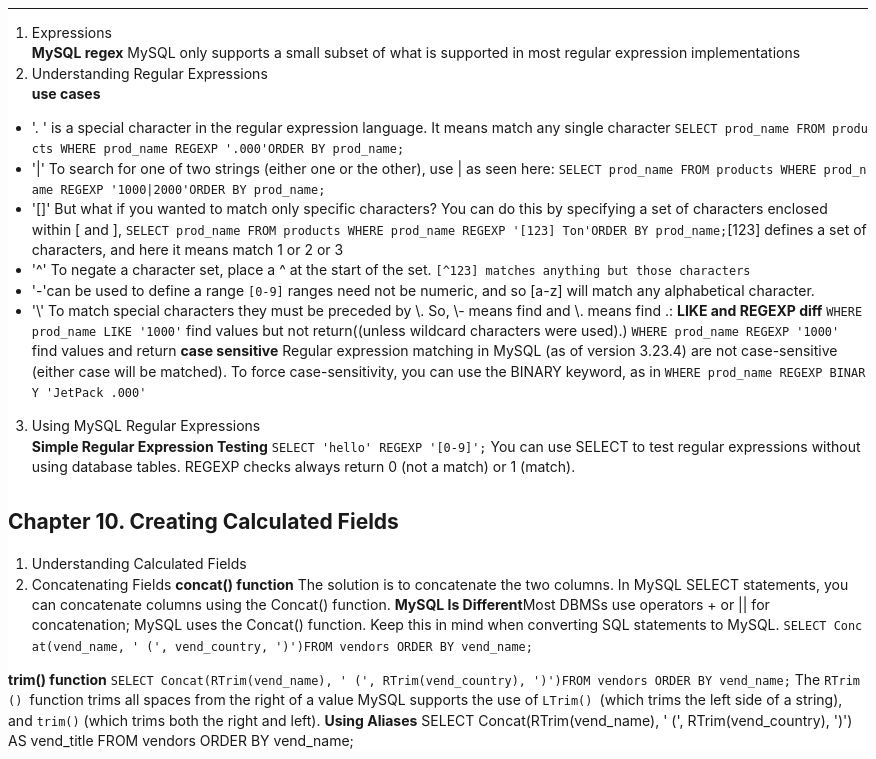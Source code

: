 ****
1. Expressions    
**MySQL regex**
MySQL only supports a small subset of what is supported in most regular expression implementations
2. Understanding Regular Expressions    
**use cases**

- '. ' is a special character in the regular expression language. It means match any single character
`SELECT prod_name FROM products WHERE prod_name REGEXP '.000'ORDER BY prod_name;`
- '|' To search for one of two strings (either one or the other), use | as seen here:
`SELECT prod_name FROM products WHERE prod_name REGEXP '1000|2000'ORDER BY prod_name;`
- '[]' But what if you wanted to match only specific characters? You can do this by specifying a set of characters enclosed within [ and ],
`SELECT prod_name FROM products WHERE prod_name REGEXP '[123] Ton'ORDER BY prod_name;`[123] defines a set of characters, and here it means match 1 or 2 or 3
- '^' To negate a character set, place a ^ at the start of the set.
`[^123] matches anything but those characters`
- '-'can be used to define a range `[0-9]` ranges need not be numeric, and so [a-z] will match any alphabetical character.
- '\\' To match special characters they must be preceded by \\. So, \\- means find and \\. means find .:
**LIKE and REGEXP diff**
`WHERE prod_name LIKE '1000'` find values but not return((unless wildcard characters were used).)
`WHERE prod_name REGEXP '1000'` find values and  return
**case sensitive** 
Regular expression matching in MySQL (as of version 3.23.4) are not case-sensitive (either case will be matched). To force case-sensitivity, you can use the BINARY keyword, as in
`WHERE prod_name REGEXP BINARY 'JetPack .000'`
3. Using MySQL Regular Expressions     
**Simple Regular Expression Testing**
`SELECT 'hello' REGEXP '[0-9]';`
You can use SELECT to test regular expressions without using database tables. REGEXP checks always return 0 (not a match) or 1 (match).
## Chapter 10.  Creating Calculated Fields
1. Understanding Calculated Fields    
2. Concatenating Fields
**concat() function**
The solution is to concatenate the two columns. In MySQL SELECT statements, you can concatenate columns using the Concat() function.
**MySQL Is Different**Most DBMSs use operators + or || for concatenation; MySQL uses the Concat() function. Keep this in mind when converting SQL statements to MySQL.
`SELECT Concat(vend_name, ' (', vend_country, ')')FROM vendors ORDER BY vend_name;`

**trim() function**
`SELECT Concat(RTrim(vend_name), ' (', RTrim(vend_country), ')')FROM vendors ORDER BY vend_name;`
The `RTrim() `function trims all spaces from the right of a value
MySQL supports the use of `LTrim() `(which trims the left side of a string), and `trim()` (which trims both the right and left).
**Using Aliases**
SELECT Concat(RTrim(vend_name), ' (', RTrim(vend_country), ')') AS vend_title FROM vendors ORDER BY vend_name;

